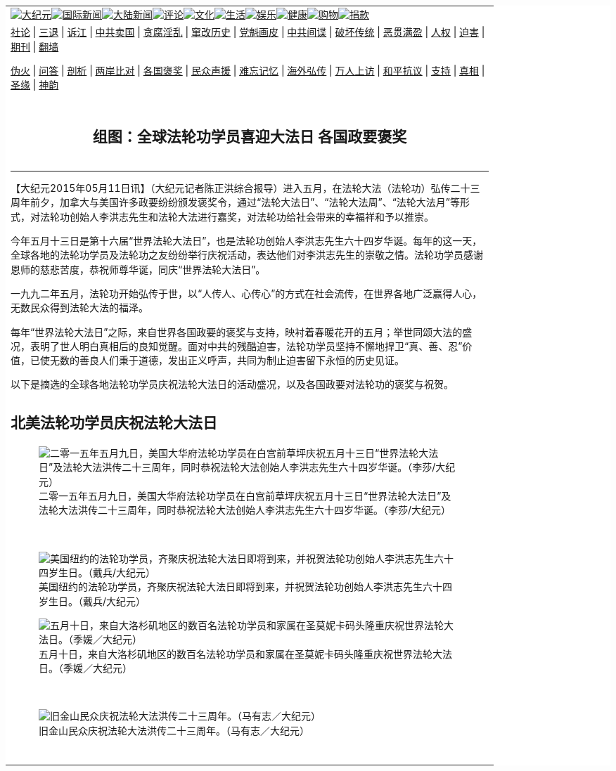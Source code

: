 <a name="1" id="1" target="_blank"></a><span id="1"></span>
<table align=center border="0"><tr><td colspan="2" VALIGN=TOP><a href="/gb/nsc413.md#1"><img src="https://raw.githubusercontent.com/tjvrql262/www/master/t/djy/1.jpg" title="大纪元"></a><a href="/gb/n24hr.md#1"><img src="https://raw.githubusercontent.com/tjvrql262/www/master/t/djy/3.jpg" title="国际新闻"></a><a href="/gb/nsc413.md#1"><img src="https://raw.githubusercontent.com/tjvrql262/www/master/t/djy/4.jpg" title="大陆新闻"></a><a href="/gb/news392.md#1"><img src="https://raw.githubusercontent.com/tjvrql262/www/master/t/djy/5.jpg" title="评论"></a><a href="/gb/news2007.md#1"><img src="https://raw.githubusercontent.com/tjvrql262/www/master/t/djy/6.jpg" title="文化"></a><a href="/gb/news2008.md#1"><img src="https://raw.githubusercontent.com/tjvrql262/www/master/t/djy/7.jpg" title="生活"></a><a href="/gb/ncyule.md#1"><img src="https://raw.githubusercontent.com/tjvrql262/www/master/t/djy/8.jpg" title="娱乐"></a><a href="/gb/nsc1002.md#1"><img src="https://raw.githubusercontent.com/tjvrql262/www/master/t/djy/9.jpg" title="健康"><a href="https://www.youlucky.com"><img src="https://raw.githubusercontent.com/tjvrql262/www/master/t/djy/10.jpg" title="购物"></a><a href="https://donate.epochtimes.com/?utm_medium=epochtimes&utm_source=referral&utm_campaign=donate_button_djyarticleheader"><img src="https://raw.githubusercontent.com/tjvrql262/www/master/t/djy/12.jpg" title="捐款"></a></td></tr>
<tr><td colspan="2" VALIGN=TOP><a target="_blank" href="/gb/9p.md#1">社论</a> | <a target="_blank" href="/gb/nf5657.md#1">三退</a> | <a target="_blank" href="/gb/nf6124.md#1">诉江</a> | <a target="_blank" href="/gb/nf1176117.md#1">中共卖国</a> | <a target="_blank" href="/gb/nf5773.md#1">贪腐淫乱</a> | <a target="_blank" href="/gb/nf1176115.md#1">窜改历史</a> | <a target="_blank" href="/gb/nf1176107.md#1">党魁画皮</a> | <a target="_blank" href="/gb/nf1320400.md#1">中共间谍</a> | <a target="_blank" href="/gb/nf1176114.md#1">破坏传统</a> | <a target="_blank" href="https://github.com/tjvrql262/ntdtv/blob/master/gb/prog447_1.md#1">恶贯满盈</a> | <a target="_blank" href="/gb/ncid278.md#1">人权</a> | <a target="_blank" href="/gb/nf1176111.md#1">迫害</a> | <a target="_blank" href="https://gitlab.com/szzdlab/mh-qikan/blob/master/README.md#1">期刊</a> | <a target="_blank" href="https://github.com/bannedbook/fanqiang/wiki">翻墙</a></p><p><a target="_blank" href="/gb/nf5562.md#1">伪火</a> | <a target="_blank" href="/gb/nf4378.md#1">问答</a> | <a target="_blank" href="/gb/nf5792.md#1">剖析</a> | <a target="_blank" href="/gb/nf5735.md#1">两岸比对</a> | <a target="_blank" href="/gb/nf6119.md#1">各国褒奖</a> | <a target="_blank" href="/gb/nf6120.md#1">民众声援</a> | <a target="_blank" href="/gb/nf1188594.md#1">难忘记忆</a> | <a target="_blank" href="/gb/nf3180.md#1">海外弘传</a> | <a target="_blank" href="/gb/nf5410.md#1">万人上访</a> | <a target="_blank" href="https://github.com/tjvrql262/ntdtv/blob/master/gb/prog1530_1.md#1">和平抗议</a> | <a target="_blank" href="/gb/nf4386.md#1">支持</a> | <a target="_blank" href="/gb/nf4389.md#1">真相</a> | <a target="_blank" href="/gb/nf5790.md#1">圣缘</a> | <a target="_blank" href="/gb/nf4786.md#1">神韵</a></td></tr>
<tr><td VALIGN=TOP width="626"><h2 align=center>组图：全球法轮功学员喜迎大法日 各国政要褒奖</h2>

<h6></h6>
<hr>
<p>【大纪元2015年05月11日讯】（大纪元记者陈正洪综合报导）进入五月，在法轮大法（法轮功）弘传二十三周年前夕，加拿大与美国许多政要纷纷颁发褒奖令，通过“<ahref="/gb/tag/%E6%B3%95%E8%BD%AE%E5%A4%A7%E6%B3%95%E6%97%A5.md#1">法轮大法日</a>”、“法轮大法周”、“法轮大法月”等形式，对法轮功创始人李洪志先生和法轮大法进行嘉奖，对法轮功给社会带来的幸福祥和予以推崇。</p>
<p>今年五月十三日是第十六届“世界<ahref="/gb/tag/%E6%B3%95%E8%BD%AE%E5%A4%A7%E6%B3%95%E6%97%A5.md#1">法轮大法日</a>”，也是法轮功创始人李洪志先生六十四岁华诞。每年的这一天，全球各地的法轮功学员及法轮功之友纷纷举行庆祝活动，表达他们对李洪志先生的崇敬之情。法轮功学员感谢恩师的慈悲苦度，恭祝师尊华诞，同庆“世界法轮大法日”。</p>
<p>一九九二年五月，法轮功开始弘传于世，以“人传人、心传心”的方式在社会流传，在世界各地广泛赢得人心，无数民众得到法轮大法的福泽。</p>
<p>每年“世界法轮大法日”之际，来自世界各国政要的褒奖与支持，映衬着春暖花开的五月；举世同颂大法的盛况，表明了世人明白真相后的良知觉醒。面对中共的残酷迫害，法轮功学员坚持不懈地捍卫“真、善、忍”价值，已使无数的善良人们秉于道德，发出正义呼声，共同为制止迫害留下永恒的历史见证。</p>
<p>以下是摘选的全球各地法轮功学员庆祝法轮大法日的活动盛况，以及各国政要对法轮功的褒奖与祝贺。</p>
<p><h2>北美法轮功学员庆祝法轮大法日</h2>
<p>
	<figure id="attachment_5863123" style="width: 600px" class="wp-caption aligncenter"><img src="https://i.epochtimes.com/assets/uploads/2015/05/1505092149422732-600x345.jpg" alt="二零一五年五月九日，美国大华府法轮功学员在白宫前草坪庆祝五月十三日“世界法轮大法日”及法轮大法洪传二十三周年，同时恭祝法轮大法创始人李洪志先生六十四岁华诞。（李莎/大纪元）" title="二零一五年五月九日，美国大华府法轮功学员在白宫前草坪庆祝五月十三日“世界法轮大法日”及法轮大法洪传二十三周年，同时恭祝法轮大法创始人李洪志先生六十四岁华诞。（李莎/大纪元）" width="600" b="345"
	class="size-large wp-image-5863123" /></a><figcaption class="wp-caption-text">二零一五年五月九日，美国大华府法轮功学员在白宫前草坪庆祝五月十三日“世界法轮大法日”及法轮大法洪传二十三周年，同时恭祝法轮大法创始人李洪志先生六十四岁华诞。（李莎/大纪元）</figcaption></figure><br />
	<figure id="attachment_5866592" style="width: 600px" class="wp-caption aligncenter"><img src="https://i.epochtimes.com/assets/uploads/2015/05/1505020750091973-600x366.jpg" alt="美国纽约的法轮功学员，齐聚庆祝法轮大法日即将到来，并祝贺法轮功创始人李洪志先生六十四岁生日。（戴兵/大纪元）" title="美国纽约的法轮功学员，齐聚庆祝法轮大法日即将到来，并祝贺法轮功创始人李洪志先生六十四岁生日。（戴兵/大纪元）" width="600" b="366"
	class="size-large wp-image-5866592" /></a><figcaption class="wp-caption-text">美国纽约的法轮功学员，齐聚庆祝法轮大法日即将到来，并祝贺法轮功创始人李洪志先生六十四岁生日。（戴兵/大纪元）</figcaption></figure></p>
<p>
	<figure id="attachment_5866610" style="width: 600px" class="wp-caption aligncenter"><img src="https://i.epochtimes.com/assets/uploads/2015/05/1505110001271996-600x334.jpg" alt="五月十日，来自大洛杉矶地区的数百名法轮功学员和家属在圣莫妮卡码头隆重庆祝世界法轮大法日。（季媛／大纪元）
" title="五月十日，来自大洛杉矶地区的数百名法轮功学员和家属在圣莫妮卡码头隆重庆祝世界法轮大法日。（季媛／大纪元）
" width="600" b="334"
	class="size-large wp-image-5866610" /></a><figcaption class="wp-caption-text">五月十日，来自大洛杉矶地区的数百名法轮功学员和家属在圣莫妮卡码头隆重庆祝世界法轮大法日。（季媛／大纪元）<br /></figcaption></figure><br />
	<figure id="attachment_5866619" style="width: 600px" class="wp-caption aligncenter"><img src="https://i.epochtimes.com/assets/uploads/2015/05/150510200733976-600x295.jpg" alt="旧金山民众庆祝法轮大法洪传二十三周年。（马有志／大纪元）" title="旧金山民众庆祝法轮大法洪传二十三周年。（马有志／大纪元）" width="600" b="295"
	class="size-large wp-image-5866619" /></a><figcaption class="wp-caption-text">旧金山民众庆祝法轮大法洪传二十三周年。（马有志／大纪元）</figcaption></figure><br />